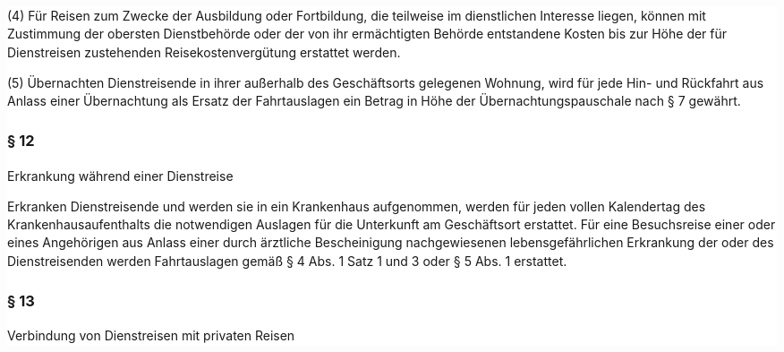 (4) Für Reisen zum Zwecke der Ausbildung oder Fortbildung, die teilweise
im dienstlichen Interesse liegen, können mit Zustimmung der obersten
Dienstbehörde oder der von ihr ermächtigten Behörde entstandene Kosten
bis zur Höhe der für Dienstreisen zustehenden Reisekostenvergütung
erstattet werden.

</div>

<div class="jurAbsatz">

(5) Übernachten Dienstreisende in ihrer außerhalb des Geschäftsorts
gelegenen Wohnung, wird für jede Hin- und Rückfahrt aus Anlass einer
Übernachtung als Ersatz der Fahrtauslagen ein Betrag in Höhe der
Übernachtungspauschale nach § 7 gewährt.

</div>

</div>

</div>

</div>

<span id="BJNR141810005BJNE001200000.html"></span>

### § 12  
Erkrankung während einer Dienstreise

<div>

<div class="jnhtml">

<div>

<div class="jurAbsatz">

Erkranken Dienstreisende und werden sie in ein Krankenhaus aufgenommen,
werden für jeden vollen Kalendertag des Krankenhausaufenthalts die
notwendigen Auslagen für die Unterkunft am Geschäftsort erstattet. Für
eine Besuchsreise einer oder eines Angehörigen aus Anlass einer durch
ärztliche Bescheinigung nachgewiesenen lebensgefährlichen Erkrankung
der oder des Dienstreisenden werden Fahrtauslagen gemäß § 4 Abs. 1 Satz
1 und 3 oder § 5 Abs. 1 erstattet.

</div>

</div>

</div>

</div>

<span id="BJNR141810005BJNE001300000.html"></span>

### § 13  
Verbindung von Dienstreisen mit privaten Reisen

<div>

<div class="jnhtml">
